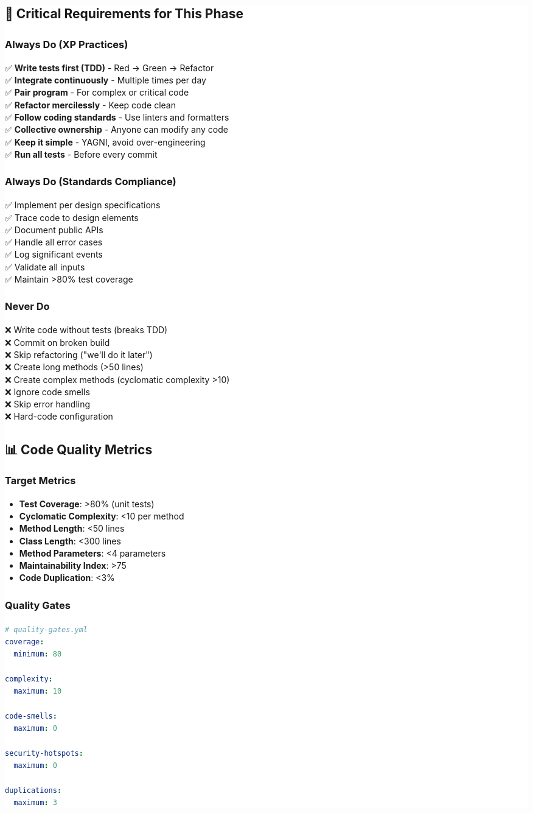 ## 🚨 Critical Requirements for This Phase

### Always Do (XP Practices)
✅ **Write tests first (TDD)** - Red → Green → Refactor  
✅ **Integrate continuously** - Multiple times per day  
✅ **Pair program** - For complex or critical code  
✅ **Refactor mercilessly** - Keep code clean  
✅ **Follow coding standards** - Use linters and formatters  
✅ **Collective ownership** - Anyone can modify any code  
✅ **Keep it simple** - YAGNI, avoid over-engineering  
✅ **Run all tests** - Before every commit  

### Always Do (Standards Compliance)
✅ Implement per design specifications  
✅ Trace code to design elements  
✅ Document public APIs  
✅ Handle all error cases  
✅ Log significant events  
✅ Validate all inputs  
✅ Maintain >80% test coverage  

### Never Do
❌ Write code without tests (breaks TDD)  
❌ Commit on broken build  
❌ Skip refactoring ("we'll do it later")  
❌ Create long methods (>50 lines)  
❌ Create complex methods (cyclomatic complexity >10)  
❌ Ignore code smells  
❌ Skip error handling  
❌ Hard-code configuration  

## 📊 Code Quality Metrics

### Target Metrics
- **Test Coverage**: >80% (unit tests)
- **Cyclomatic Complexity**: <10 per method
- **Method Length**: <50 lines
- **Class Length**: <300 lines
- **Method Parameters**: <4 parameters
- **Maintainability Index**: >75
- **Code Duplication**: <3%

### Quality Gates
```yaml
# quality-gates.yml
coverage:
  minimum: 80
  
complexity:
  maximum: 10
  
code-smells:
  maximum: 0
  
security-hotspots:
  maximum: 0
  
duplications:
  maximum: 3
```
